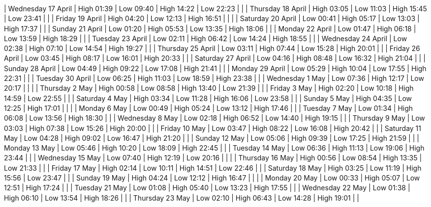 | Wednesday 17 April | High 01:39 | Low 09:40 | High 14:22 | Low 22:23 |  |
| Thursday 18 April | High 03:05 | Low 11:03 | High 15:45 | Low 23:41 |  |
| Friday 19 April | High 04:20 | Low 12:13 | High 16:51 |  |  |
| Saturday 20 April | Low 00:41 | High 05:17 | Low 13:03 | High 17:37 |  |
| Sunday 21 April | Low 01:20 | High 05:53 | Low 13:35 | High 18:06 |  |
| Monday 22 April | Low 01:47 | High 06:18 | Low 13:59 | High 18:29 |  |
| Tuesday 23 April | Low 02:11 | High 06:42 | Low 14:24 | High 18:55 |  |
| Wednesday 24 April | Low 02:38 | High 07:10 | Low 14:54 | High 19:27 |  |
| Thursday 25 April | Low 03:11 | High 07:44 | Low 15:28 | High 20:01 |  |
| Friday 26 April | Low 03:45 | High 08:17 | Low 16:01 | High 20:33 |  |
| Saturday 27 April | Low 04:16 | High 08:48 | Low 16:32 | High 21:04 |  |
| Sunday 28 April | Low 04:49 | High 09:22 | Low 17:08 | High 21:41 |  |
| Monday 29 April | Low 05:29 | High 10:04 | Low 17:55 | High 22:31 |  |
| Tuesday 30 April | Low 06:25 | High 11:03 | Low 18:59 | High 23:38 |  |
| Wednesday 1 May | Low 07:36 | High 12:17 | Low 20:17 |  |  |
| Thursday 2 May | High 00:58 | Low 08:58 | High 13:40 | Low 21:39 |  |
| Friday 3 May | High 02:20 | Low 10:18 | High 14:59 | Low 22:55 |  |
| Saturday 4 May | High 03:34 | Low 11:28 | High 16:06 | Low 23:58 |  |
| Sunday 5 May | High 04:35 | Low 12:25 | High 17:01 |  |  |
| Monday 6 May | Low 00:49 | High 05:24 | Low 13:12 | High 17:46 |  |
| Tuesday 7 May | Low 01:34 | High 06:08 | Low 13:56 | High 18:30 |  |
| Wednesday 8 May | Low 02:18 | High 06:52 | Low 14:40 | High 19:15 |  |
| Thursday 9 May | Low 03:03 | High 07:38 | Low 15:26 | High 20:00 |  |
| Friday 10 May | Low 03:47 | High 08:22 | Low 16:08 | High 20:42 |  |
| Saturday 11 May | Low 04:28 | High 09:02 | Low 16:47 | High 21:20 |  |
| Sunday 12 May | Low 05:06 | High 09:39 | Low 17:25 | High 21:59 |  |
| Monday 13 May | Low 05:46 | High 10:20 | Low 18:09 | High 22:45 |  |
| Tuesday 14 May | Low 06:36 | High 11:13 | Low 19:06 | High 23:44 |  |
| Wednesday 15 May | Low 07:40 | High 12:19 | Low 20:16 |  |  |
| Thursday 16 May | High 00:56 | Low 08:54 | High 13:35 | Low 21:33 |  |
| Friday 17 May | High 02:14 | Low 10:11 | High 14:51 | Low 22:46 |  |
| Saturday 18 May | High 03:25 | Low 11:19 | High 15:56 | Low 23:47 |  |
| Sunday 19 May | High 04:24 | Low 12:12 | High 16:47 |  |  |
| Monday 20 May | Low 00:33 | High 05:07 | Low 12:51 | High 17:24 |  |
| Tuesday 21 May | Low 01:08 | High 05:40 | Low 13:23 | High 17:55 |  |
| Wednesday 22 May | Low 01:38 | High 06:10 | Low 13:54 | High 18:26 |  |
| Thursday 23 May | Low 02:10 | High 06:43 | Low 14:28 | High 19:01 |  |
